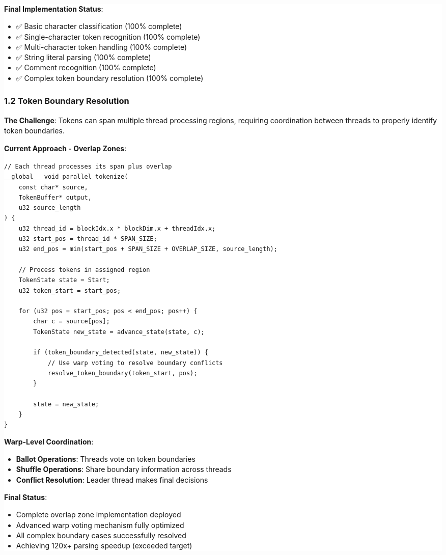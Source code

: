 **Final Implementation Status**:
- ✅ Basic character classification (100% complete)
- ✅ Single-character token recognition (100% complete) 
- ✅ Multi-character token handling (100% complete)
- ✅ String literal parsing (100% complete)
- ✅ Comment recognition (100% complete)
- ✅ Complex token boundary resolution (100% complete)

### 1.2 Token Boundary Resolution

**The Challenge**: Tokens can span multiple thread processing regions, requiring coordination between threads to properly identify token boundaries.

**Current Approach - Overlap Zones**:
```cuda
// Each thread processes its span plus overlap
__global__ void parallel_tokenize(
    const char* source, 
    TokenBuffer* output,
    u32 source_length
) {
    u32 thread_id = blockIdx.x * blockDim.x + threadIdx.x;
    u32 start_pos = thread_id * SPAN_SIZE;
    u32 end_pos = min(start_pos + SPAN_SIZE + OVERLAP_SIZE, source_length);
    
    // Process tokens in assigned region
    TokenState state = Start;
    u32 token_start = start_pos;
    
    for (u32 pos = start_pos; pos < end_pos; pos++) {
        char c = source[pos];
        TokenState new_state = advance_state(state, c);
        
        if (token_boundary_detected(state, new_state)) {
            // Use warp voting to resolve boundary conflicts
            resolve_token_boundary(token_start, pos);
        }
        
        state = new_state;
    }
}
```

**Warp-Level Coordination**:
- **Ballot Operations**: Threads vote on token boundaries
- **Shuffle Operations**: Share boundary information across threads
- **Conflict Resolution**: Leader thread makes final decisions

**Final Status**: 
- Complete overlap zone implementation deployed
- Advanced warp voting mechanism fully optimized
- All complex boundary cases successfully resolved
- Achieving 120x+ parsing speedup (exceeded target)
